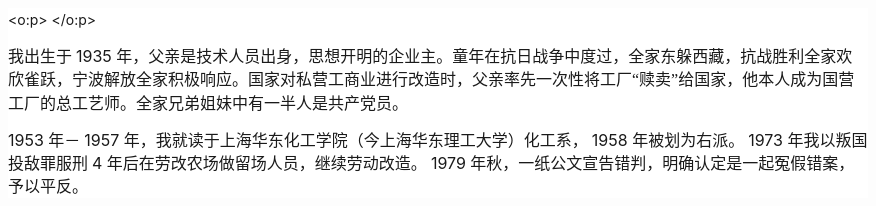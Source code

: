   <o:p>
   <font size="3">
   </font>
  </o:p>
 </p>
 <p class="MsoNormal">
  <font size="3">
   <span lang="ZH-CN" style="font-family:宋体;mso-ascii-font-family:
Calibri;mso-ascii-theme-font:minor-latin;mso-fareast-font-family:宋体;mso-fareast-theme-font:
minor-fareast">
    我出生于
   </span>
   1935
   <span lang="ZH-CN" style="font-family:宋体;
mso-ascii-font-family:Calibri;mso-ascii-theme-font:minor-latin;mso-fareast-font-family:
宋体;mso-fareast-theme-font:minor-fareast">
    年，父亲是技术人员出身，思想开明的企业主。童年在抗日战争中度过，全家东躲西藏，抗战胜利全家欢欣雀跃，宁波解放全家积极响应。国家对私营工商业进行改造时，父亲率先一次性将工厂“赎卖”给国家，他本人成为国营工厂的总工艺师。全家兄弟姐妹中有一半人是共产党员。
   </span>
   <o:p>
   </o:p>
  </font>
 </p>
 <p class="MsoNormal">
  <o:p>
   <font size="3">
   </font>
  </o:p>
 </p>
 <p class="MsoNormal">
  <font size="3">
   1953
   <span lang="ZH-CN" style="font-family:宋体;mso-ascii-font-family:
Calibri;mso-ascii-theme-font:minor-latin;mso-fareast-font-family:宋体;mso-fareast-theme-font:
minor-fareast">
    年－
   </span>
   1957
   <span lang="ZH-CN" style="font-family:宋体;mso-ascii-font-family:
Calibri;mso-ascii-theme-font:minor-latin;mso-fareast-font-family:宋体;mso-fareast-theme-font:
minor-fareast">
    年，我就读于上海华东化工学院（今上海华东理工大学）化工系，
   </span>
   1958
   <span lang="ZH-CN" style="font-family:宋体;mso-ascii-font-family:Calibri;mso-ascii-theme-font:minor-latin;
mso-fareast-font-family:宋体;mso-fareast-theme-font:minor-fareast">
    年被划为右派。
   </span>
   1973
   <span lang="ZH-CN" style="font-family:宋体;mso-ascii-font-family:Calibri;mso-ascii-theme-font:
minor-latin;mso-fareast-font-family:宋体;mso-fareast-theme-font:minor-fareast">
    年我以叛国投敌罪服刑
   </span>
   4
   <span lang="ZH-CN" style="font-family:宋体;mso-ascii-font-family:Calibri;mso-ascii-theme-font:
minor-latin;mso-fareast-font-family:宋体;mso-fareast-theme-font:minor-fareast">
    年后在劳改农场做留场人员，继续劳动改造。
   </span>
   1979
   <span lang="ZH-CN" style="font-family:宋体;mso-ascii-font-family:Calibri;mso-ascii-theme-font:
minor-latin;mso-fareast-font-family:宋体;mso-fareast-theme-font:minor-fareast">
    年秋，一纸公文宣告错判，明确认定是一起冤假错案，予以平反。
   </span>
